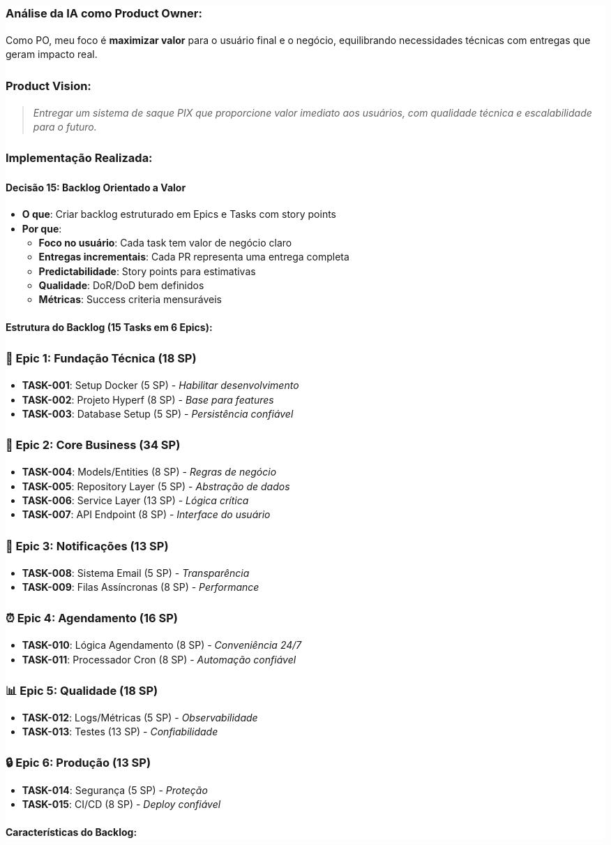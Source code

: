 ### Análise da IA como Product Owner:
Como PO, meu foco é **maximizar valor** para o usuário final e o negócio, equilibrando necessidades técnicas com entregas que geram impacto real.

### **Product Vision**:
> *Entregar um sistema de saque PIX que proporcione valor imediato aos usuários, com qualidade técnica e escalabilidade para o futuro.*

### Implementação Realizada:

#### **Decisão 15: Backlog Orientado a Valor**
- **O que**: Criar backlog estruturado em Epics e Tasks com story points
- **Por que**: 
  - **Foco no usuário**: Cada task tem valor de negócio claro
  - **Entregas incrementais**: Cada PR representa uma entrega completa
  - **Predictabilidade**: Story points para estimativas
  - **Qualidade**: DoR/DoD bem definidos
  - **Métricas**: Success criteria mensuráveis

#### **Estrutura do Backlog (15 Tasks em 6 Epics)**:

### **🚀 Epic 1: Fundação Técnica** (18 SP)
- **TASK-001**: Setup Docker (5 SP) - *Habilitar desenvolvimento*
- **TASK-002**: Projeto Hyperf (8 SP) - *Base para features*
- **TASK-003**: Database Setup (5 SP) - *Persistência confiável*

### **💼 Epic 2: Core Business** (34 SP)
- **TASK-004**: Models/Entities (8 SP) - *Regras de negócio*
- **TASK-005**: Repository Layer (5 SP) - *Abstração de dados*
- **TASK-006**: Service Layer (13 SP) - *Lógica crítica*
- **TASK-007**: API Endpoint (8 SP) - *Interface do usuário*

### **📧 Epic 3: Notificações** (13 SP)
- **TASK-008**: Sistema Email (5 SP) - *Transparência*
- **TASK-009**: Filas Assíncronas (8 SP) - *Performance*

### **⏰ Epic 4: Agendamento** (16 SP)
- **TASK-010**: Lógica Agendamento (8 SP) - *Conveniência 24/7*
- **TASK-011**: Processador Cron (8 SP) - *Automação confiável*

### **📊 Epic 5: Qualidade** (18 SP)
- **TASK-012**: Logs/Métricas (5 SP) - *Observabilidade*
- **TASK-013**: Testes (13 SP) - *Confiabilidade*

### **🔒 Epic 6: Produção** (13 SP)
- **TASK-014**: Segurança (5 SP) - *Proteção*
- **TASK-015**: CI/CD (8 SP) - *Deploy confiável*

#### **Características do Backlog**:
